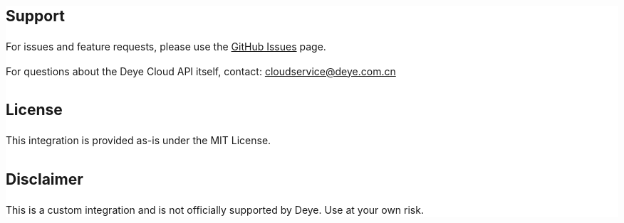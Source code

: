 ## Support

For issues and feature requests, please use the [GitHub Issues](https://github.com/yourusername/deye_cloud/issues) page.

For questions about the Deye Cloud API itself, contact: cloudservice@deye.com.cn

## License

This integration is provided as-is under the MIT License.

## Disclaimer

This is a custom integration and is not officially supported by Deye. Use at your own risk.
